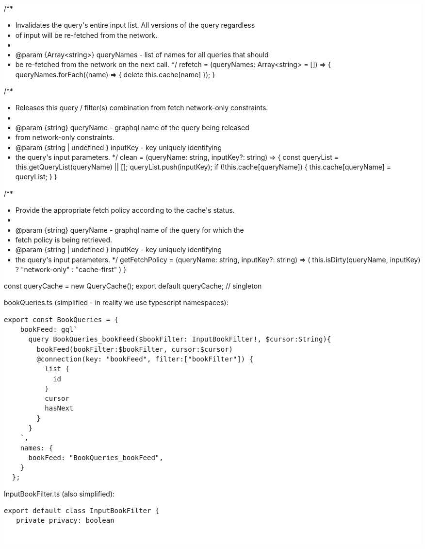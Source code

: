   /**
   * Invalidates the query's entire input list. All versions of the query regardless
   * of input will be re-fetched from the network.
   *
   * @param {Array&lt;string&gt;} queryNames - list of names for all queries that should
   * be re-fetched from the network on the next call.
   */
  refetch = (queryNames: Array&lt;string&gt; = []) =&gt; {
    queryNames.forEach((name) =&gt; { delete this.cache[name] });
  }

  /**
   * Releases this query / filter(s) combination from fetch network-only constraints.
   *
   * @param {string} queryName - graphql name of the query being released
   * from network-only constraints.
   * @param {string | undefined } inputKey - key uniquely identifying
   * the query's input parameters.
   */
  clean = (queryName: string, inputKey?: string) =&gt; {
    const queryList = this.getQueryList(queryName) || [];
    queryList.push(inputKey);
    if (!this.cache[queryName]) {
      this.cache[queryName] = queryList;
    }
  }

  /**
   * Provide the appropriate fetch policy according to the cache's status.
   *
   * @param {string} queryName - graphql name of the query for which the
   * fetch policy is being retrieved.
   * @param {string | undefined } inputKey - key uniquely identifying
   * the query's input parameters.
   */
  getFetchPolicy = (queryName: string, inputKey?: string) =&gt; (
    this.isDirty(queryName, inputKey) ? "network-only" : "cache-first"
  )
}

const queryCache = new QueryCache();
export default queryCache; // singleton</pre></div>
<p>bookQueries.ts (simplified - in reality we use typescript namespaces):</p>
<div><pre>export const BookQueries = {
    bookFeed: gql`
      query BookQueries_bookFeed($bookFilter: InputBookFilter!, $cursor:String){
        bookFeed(bookFilter:$bookFilter, cursor:$cursor)
        @connection(key: "bookFeed", filter:["bookFilter"]) {
          list {
            id
          }
          cursor
          hasNext
        }
      }
    `,
    names: {
      bookFeed: "BookQueries_bookFeed",
    }
  };</pre></div>
<p>InputBookFilter.ts (also simplified):</p>
<div><pre>export default class InputBookFilter {
   private privacy: boolean


  [queryName:string]: Array&lt;inputKey:string&gt;